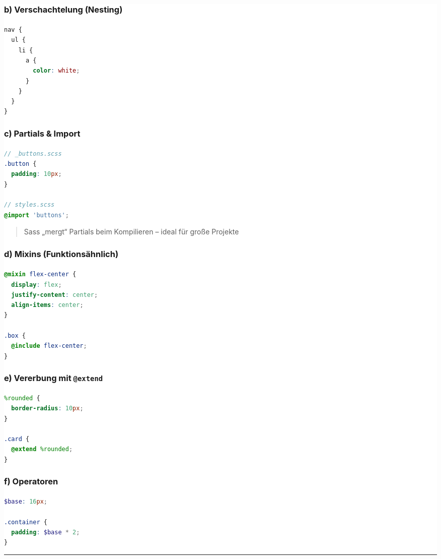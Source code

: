 ### b) Verschachtelung (Nesting)
```scss
nav {
  ul {
    li {
      a {
        color: white;
      }
    }
  }
}
```

### c) Partials & Import
```scss
// _buttons.scss
.button {
  padding: 10px;
}

// styles.scss
@import 'buttons';
```

> Sass „mergt“ Partials beim Kompilieren – ideal für große Projekte

### d) Mixins (Funktionsähnlich)
```scss
@mixin flex-center {
  display: flex;
  justify-content: center;
  align-items: center;
}

.box {
  @include flex-center;
}
```

### e) Vererbung mit `@extend`
```scss
%rounded {
  border-radius: 10px;
}

.card {
  @extend %rounded;
}
```

### f) Operatoren
```scss
$base: 16px;

.container {
  padding: $base * 2;
}
```

---